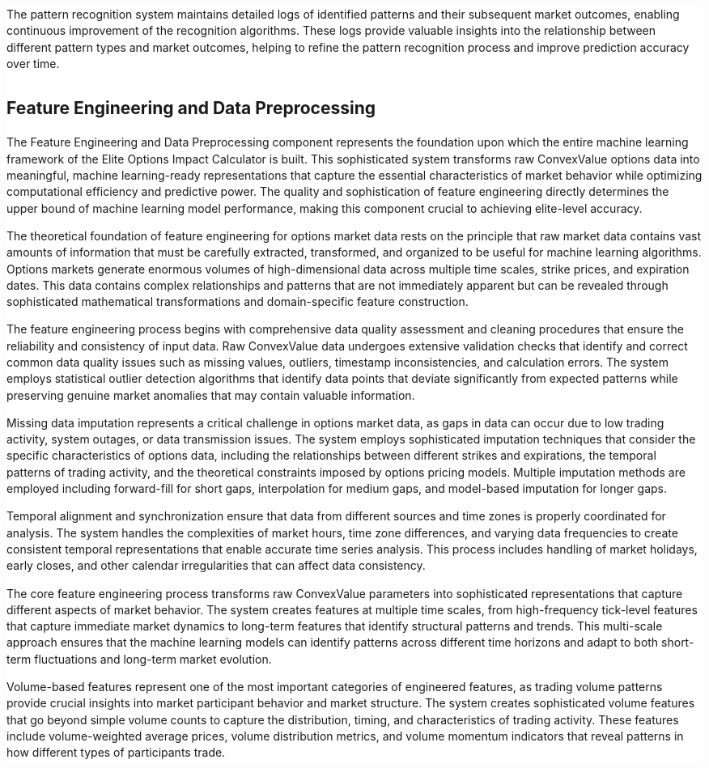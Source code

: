 The pattern recognition system maintains detailed logs of identified patterns and their subsequent market outcomes, enabling continuous improvement of the recognition algorithms. These logs provide valuable insights into the relationship between different pattern types and market outcomes, helping to refine the pattern recognition process and improve prediction accuracy over time.

## Feature Engineering and Data Preprocessing

The Feature Engineering and Data Preprocessing component represents the foundation upon which the entire machine learning framework of the Elite Options Impact Calculator is built. This sophisticated system transforms raw ConvexValue options data into meaningful, machine learning-ready representations that capture the essential characteristics of market behavior while optimizing computational efficiency and predictive power. The quality and sophistication of feature engineering directly determines the upper bound of machine learning model performance, making this component crucial to achieving elite-level accuracy.

The theoretical foundation of feature engineering for options market data rests on the principle that raw market data contains vast amounts of information that must be carefully extracted, transformed, and organized to be useful for machine learning algorithms. Options markets generate enormous volumes of high-dimensional data across multiple time scales, strike prices, and expiration dates. This data contains complex relationships and patterns that are not immediately apparent but can be revealed through sophisticated mathematical transformations and domain-specific feature construction.

The feature engineering process begins with comprehensive data quality assessment and cleaning procedures that ensure the reliability and consistency of input data. Raw ConvexValue data undergoes extensive validation checks that identify and correct common data quality issues such as missing values, outliers, timestamp inconsistencies, and calculation errors. The system employs statistical outlier detection algorithms that identify data points that deviate significantly from expected patterns while preserving genuine market anomalies that may contain valuable information.

Missing data imputation represents a critical challenge in options market data, as gaps in data can occur due to low trading activity, system outages, or data transmission issues. The system employs sophisticated imputation techniques that consider the specific characteristics of options data, including the relationships between different strikes and expirations, the temporal patterns of trading activity, and the theoretical constraints imposed by options pricing models. Multiple imputation methods are employed including forward-fill for short gaps, interpolation for medium gaps, and model-based imputation for longer gaps.

Temporal alignment and synchronization ensure that data from different sources and time zones is properly coordinated for analysis. The system handles the complexities of market hours, time zone differences, and varying data frequencies to create consistent temporal representations that enable accurate time series analysis. This process includes handling of market holidays, early closes, and other calendar irregularities that can affect data consistency.

The core feature engineering process transforms raw ConvexValue parameters into sophisticated representations that capture different aspects of market behavior. The system creates features at multiple time scales, from high-frequency tick-level features that capture immediate market dynamics to long-term features that identify structural patterns and trends. This multi-scale approach ensures that the machine learning models can identify patterns across different time horizons and adapt to both short-term fluctuations and long-term market evolution.

Volume-based features represent one of the most important categories of engineered features, as trading volume patterns provide crucial insights into market participant behavior and market structure. The system creates sophisticated volume features that go beyond simple volume counts to capture the distribution, timing, and characteristics of trading activity. These features include volume-weighted average prices, volume distribution metrics, and volume momentum indicators that reveal patterns in how different types of participants trade.
